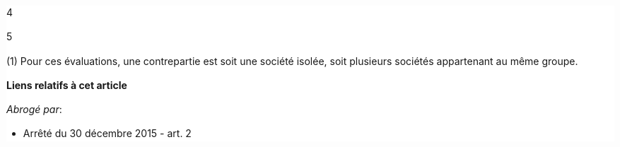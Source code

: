 </td>
      <td>

</td>
      <td>

</td>
      <td>

</td>
    </tr>
    <tr>
      <td>

4

</td>
      <td>

</td>
      <td>

</td>
      <td>

</td>
      <td>

</td>
    </tr>
    <tr>
      <td>

5

</td>
      <td>

</td>
      <td>

</td>
      <td>

</td>
      <td>

</td>
    </tr>
    <tr>
      <td colspan="5">

(1) Pour ces évaluations, une contrepartie est soit une société isolée, soit plusieurs sociétés appartenant au même groupe.

</td>
    </tr>
  </tbody>
</table>

**Liens relatifs à cet article**

_Abrogé par_:

  - Arrêté du 30 décembre 2015 - art. 2
